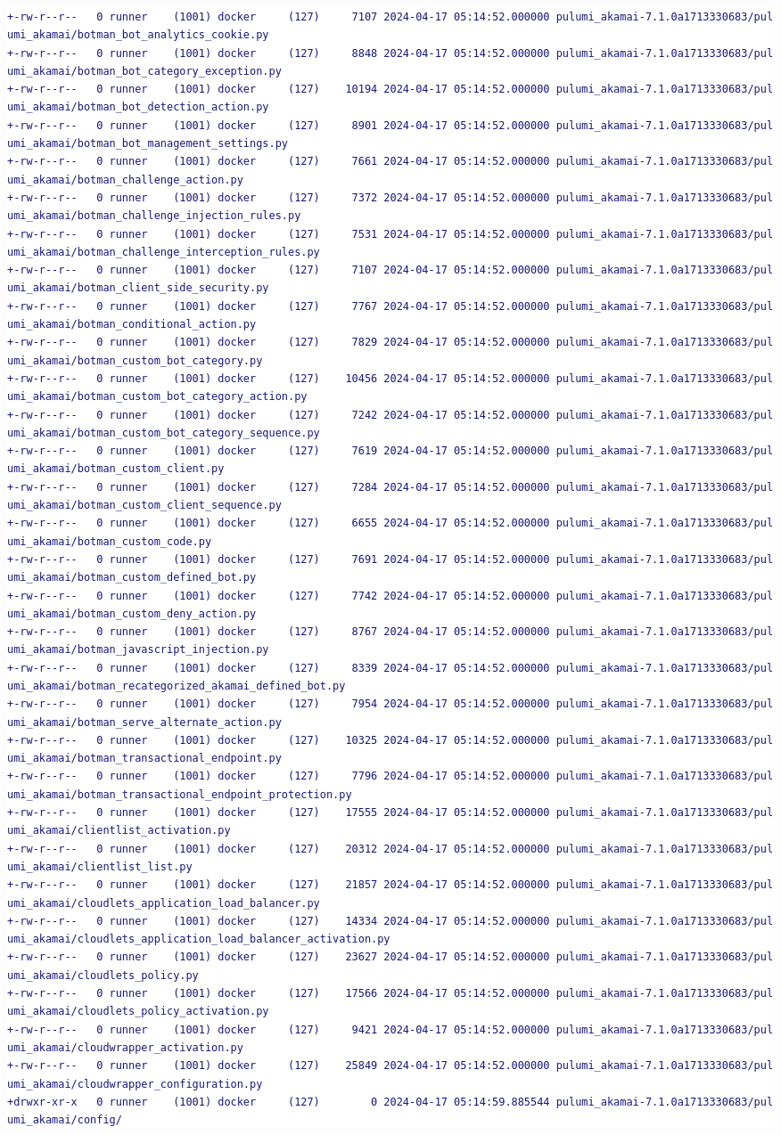 ```diff
+-rw-r--r--   0 runner    (1001) docker     (127)     7107 2024-04-17 05:14:52.000000 pulumi_akamai-7.1.0a1713330683/pulumi_akamai/botman_bot_analytics_cookie.py
+-rw-r--r--   0 runner    (1001) docker     (127)     8848 2024-04-17 05:14:52.000000 pulumi_akamai-7.1.0a1713330683/pulumi_akamai/botman_bot_category_exception.py
+-rw-r--r--   0 runner    (1001) docker     (127)    10194 2024-04-17 05:14:52.000000 pulumi_akamai-7.1.0a1713330683/pulumi_akamai/botman_bot_detection_action.py
+-rw-r--r--   0 runner    (1001) docker     (127)     8901 2024-04-17 05:14:52.000000 pulumi_akamai-7.1.0a1713330683/pulumi_akamai/botman_bot_management_settings.py
+-rw-r--r--   0 runner    (1001) docker     (127)     7661 2024-04-17 05:14:52.000000 pulumi_akamai-7.1.0a1713330683/pulumi_akamai/botman_challenge_action.py
+-rw-r--r--   0 runner    (1001) docker     (127)     7372 2024-04-17 05:14:52.000000 pulumi_akamai-7.1.0a1713330683/pulumi_akamai/botman_challenge_injection_rules.py
+-rw-r--r--   0 runner    (1001) docker     (127)     7531 2024-04-17 05:14:52.000000 pulumi_akamai-7.1.0a1713330683/pulumi_akamai/botman_challenge_interception_rules.py
+-rw-r--r--   0 runner    (1001) docker     (127)     7107 2024-04-17 05:14:52.000000 pulumi_akamai-7.1.0a1713330683/pulumi_akamai/botman_client_side_security.py
+-rw-r--r--   0 runner    (1001) docker     (127)     7767 2024-04-17 05:14:52.000000 pulumi_akamai-7.1.0a1713330683/pulumi_akamai/botman_conditional_action.py
+-rw-r--r--   0 runner    (1001) docker     (127)     7829 2024-04-17 05:14:52.000000 pulumi_akamai-7.1.0a1713330683/pulumi_akamai/botman_custom_bot_category.py
+-rw-r--r--   0 runner    (1001) docker     (127)    10456 2024-04-17 05:14:52.000000 pulumi_akamai-7.1.0a1713330683/pulumi_akamai/botman_custom_bot_category_action.py
+-rw-r--r--   0 runner    (1001) docker     (127)     7242 2024-04-17 05:14:52.000000 pulumi_akamai-7.1.0a1713330683/pulumi_akamai/botman_custom_bot_category_sequence.py
+-rw-r--r--   0 runner    (1001) docker     (127)     7619 2024-04-17 05:14:52.000000 pulumi_akamai-7.1.0a1713330683/pulumi_akamai/botman_custom_client.py
+-rw-r--r--   0 runner    (1001) docker     (127)     7284 2024-04-17 05:14:52.000000 pulumi_akamai-7.1.0a1713330683/pulumi_akamai/botman_custom_client_sequence.py
+-rw-r--r--   0 runner    (1001) docker     (127)     6655 2024-04-17 05:14:52.000000 pulumi_akamai-7.1.0a1713330683/pulumi_akamai/botman_custom_code.py
+-rw-r--r--   0 runner    (1001) docker     (127)     7691 2024-04-17 05:14:52.000000 pulumi_akamai-7.1.0a1713330683/pulumi_akamai/botman_custom_defined_bot.py
+-rw-r--r--   0 runner    (1001) docker     (127)     7742 2024-04-17 05:14:52.000000 pulumi_akamai-7.1.0a1713330683/pulumi_akamai/botman_custom_deny_action.py
+-rw-r--r--   0 runner    (1001) docker     (127)     8767 2024-04-17 05:14:52.000000 pulumi_akamai-7.1.0a1713330683/pulumi_akamai/botman_javascript_injection.py
+-rw-r--r--   0 runner    (1001) docker     (127)     8339 2024-04-17 05:14:52.000000 pulumi_akamai-7.1.0a1713330683/pulumi_akamai/botman_recategorized_akamai_defined_bot.py
+-rw-r--r--   0 runner    (1001) docker     (127)     7954 2024-04-17 05:14:52.000000 pulumi_akamai-7.1.0a1713330683/pulumi_akamai/botman_serve_alternate_action.py
+-rw-r--r--   0 runner    (1001) docker     (127)    10325 2024-04-17 05:14:52.000000 pulumi_akamai-7.1.0a1713330683/pulumi_akamai/botman_transactional_endpoint.py
+-rw-r--r--   0 runner    (1001) docker     (127)     7796 2024-04-17 05:14:52.000000 pulumi_akamai-7.1.0a1713330683/pulumi_akamai/botman_transactional_endpoint_protection.py
+-rw-r--r--   0 runner    (1001) docker     (127)    17555 2024-04-17 05:14:52.000000 pulumi_akamai-7.1.0a1713330683/pulumi_akamai/clientlist_activation.py
+-rw-r--r--   0 runner    (1001) docker     (127)    20312 2024-04-17 05:14:52.000000 pulumi_akamai-7.1.0a1713330683/pulumi_akamai/clientlist_list.py
+-rw-r--r--   0 runner    (1001) docker     (127)    21857 2024-04-17 05:14:52.000000 pulumi_akamai-7.1.0a1713330683/pulumi_akamai/cloudlets_application_load_balancer.py
+-rw-r--r--   0 runner    (1001) docker     (127)    14334 2024-04-17 05:14:52.000000 pulumi_akamai-7.1.0a1713330683/pulumi_akamai/cloudlets_application_load_balancer_activation.py
+-rw-r--r--   0 runner    (1001) docker     (127)    23627 2024-04-17 05:14:52.000000 pulumi_akamai-7.1.0a1713330683/pulumi_akamai/cloudlets_policy.py
+-rw-r--r--   0 runner    (1001) docker     (127)    17566 2024-04-17 05:14:52.000000 pulumi_akamai-7.1.0a1713330683/pulumi_akamai/cloudlets_policy_activation.py
+-rw-r--r--   0 runner    (1001) docker     (127)     9421 2024-04-17 05:14:52.000000 pulumi_akamai-7.1.0a1713330683/pulumi_akamai/cloudwrapper_activation.py
+-rw-r--r--   0 runner    (1001) docker     (127)    25849 2024-04-17 05:14:52.000000 pulumi_akamai-7.1.0a1713330683/pulumi_akamai/cloudwrapper_configuration.py
+drwxr-xr-x   0 runner    (1001) docker     (127)        0 2024-04-17 05:14:59.885544 pulumi_akamai-7.1.0a1713330683/pulumi_akamai/config/
```